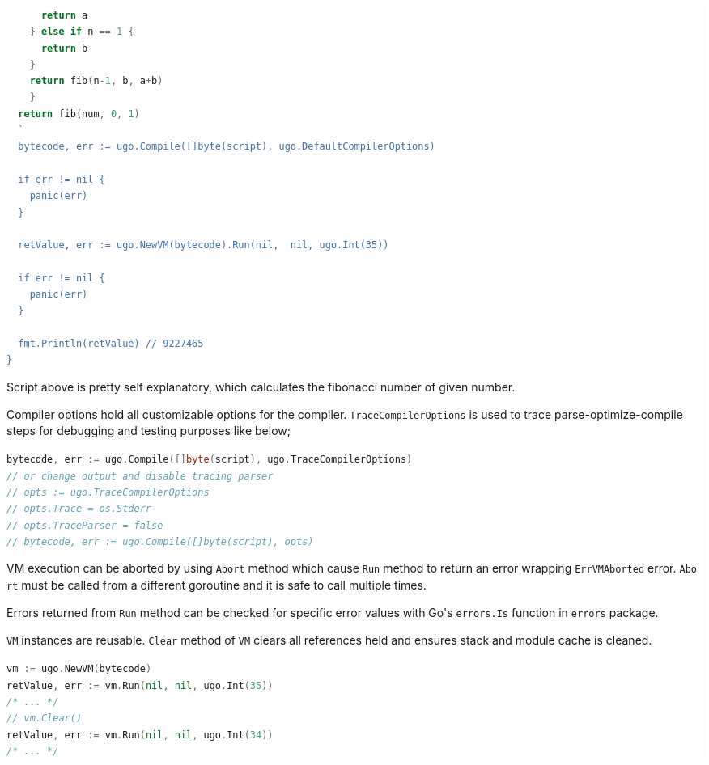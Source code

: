 ```go
      return a
    } else if n == 1 {
      return b
    }
    return fib(n-1, b, a+b)
    }
  return fib(num, 0, 1)
  `
  bytecode, err := ugo.Compile([]byte(script), ugo.DefaultCompilerOptions)

  if err != nil {
    panic(err)
  }

  retValue, err := ugo.NewVM(bytecode).Run(nil,  nil, ugo.Int(35))

  if err != nil {
    panic(err)
  }

  fmt.Println(retValue) // 9227465
}
```

Script above is pretty self explanatory, which calculates the fibonacci number
of given number.

Compiler options hold all customizable options for the compiler.
`TraceCompilerOptions` is used to trace parse-optimize-compile steps for
debugging and testing purposes like below;

```go
bytecode, err := ugo.Compile([]byte(script), ugo.TraceCompilerOptions)
// or change output and disable tracing parser
// opts := ugo.TraceCompilerOptions
// opts.Trace = os.Stderr
// opts.TraceParser = false
// bytecode, err := ugo.Compile([]byte(script), opts)
```

VM execution can be aborted by using `Abort` method which cause `Run` method to
return an error wrapping `ErrVMAborted` error. `Abort` must be called from a
different goroutine and it is safe to call multiple times.

Errors returned from `Run` method can be checked for specific error values with
Go's `errors.Is` function in `errors` package.

`VM` instances are reusable. `Clear` method of `VM` clears all references held
and ensures stack and module cache is cleaned.

```go
vm := ugo.NewVM(bytecode)
retValue, err := vm.Run(nil, nil, ugo.Int(35))
/* ... */
// vm.Clear()
retValue, err := vm.Run(nil, nil, ugo.Int(34))
/* ... */
```
